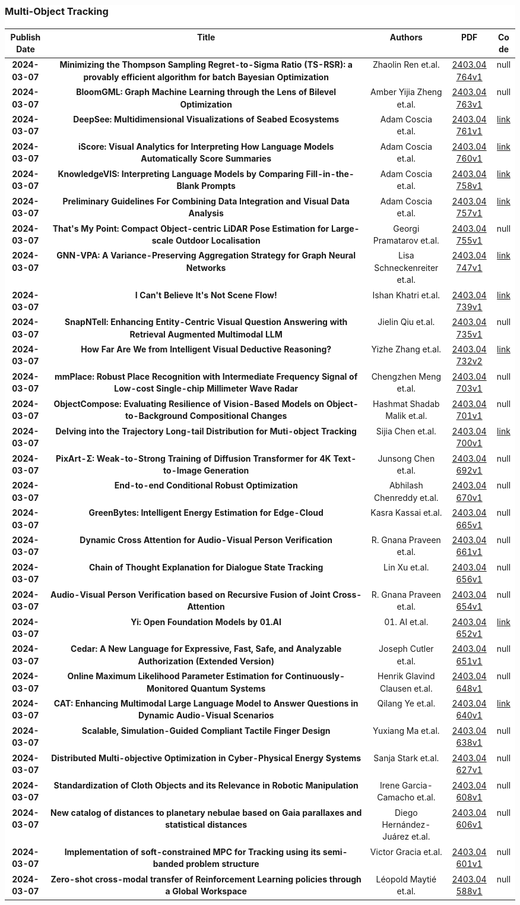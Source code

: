 ### Multi-Object Tracking
|Publish Date|Title|Authors|PDF|Code|
| :---: | :---: | :---: | :---: | :---: |
|**2024-03-07**|**Minimizing the Thompson Sampling Regret-to-Sigma Ratio (TS-RSR): a provably efficient algorithm for batch Bayesian Optimization**|Zhaolin Ren et.al.|[2403.04764v1](http://arxiv.org/abs/2403.04764v1)|null|
|**2024-03-07**|**BloomGML: Graph Machine Learning through the Lens of Bilevel Optimization**|Amber Yijia Zheng et.al.|[2403.04763v1](http://arxiv.org/abs/2403.04763v1)|null|
|**2024-03-07**|**DeepSee: Multidimensional Visualizations of Seabed Ecosystems**|Adam Coscia et.al.|[2403.04761v1](http://arxiv.org/abs/2403.04761v1)|[link](https://github.com/orphanlab/deepsee)|
|**2024-03-07**|**iScore: Visual Analytics for Interpreting How Language Models Automatically Score Summaries**|Adam Coscia et.al.|[2403.04760v1](http://arxiv.org/abs/2403.04760v1)|[link](https://github.com/adamcoscia/iscore)|
|**2024-03-07**|**KnowledgeVIS: Interpreting Language Models by Comparing Fill-in-the-Blank Prompts**|Adam Coscia et.al.|[2403.04758v1](http://arxiv.org/abs/2403.04758v1)|[link](https://github.com/adamcoscia/knowledgevis)|
|**2024-03-07**|**Preliminary Guidelines For Combining Data Integration and Visual Data Analysis**|Adam Coscia et.al.|[2403.04757v1](http://arxiv.org/abs/2403.04757v1)|[link](https://github.com/adamcoscia/integration-guidelines-va)|
|**2024-03-07**|**That's My Point: Compact Object-centric LiDAR Pose Estimation for Large-scale Outdoor Localisation**|Georgi Pramatarov et.al.|[2403.04755v1](http://arxiv.org/abs/2403.04755v1)|null|
|**2024-03-07**|**GNN-VPA: A Variance-Preserving Aggregation Strategy for Graph Neural Networks**|Lisa Schneckenreiter et.al.|[2403.04747v1](http://arxiv.org/abs/2403.04747v1)|[link](https://github.com/ml-jku/gnn-vpa)|
|**2024-03-07**|**I Can't Believe It's Not Scene Flow!**|Ishan Khatri et.al.|[2403.04739v1](http://arxiv.org/abs/2403.04739v1)|[link](https://github.com/kylevedder/bucketedscenefloweval)|
|**2024-03-07**|**SnapNTell: Enhancing Entity-Centric Visual Question Answering with Retrieval Augmented Multimodal LLM**|Jielin Qiu et.al.|[2403.04735v1](http://arxiv.org/abs/2403.04735v1)|null|
|**2024-03-07**|**How Far Are We from Intelligent Visual Deductive Reasoning?**|Yizhe Zhang et.al.|[2403.04732v2](http://arxiv.org/abs/2403.04732v2)|[link](https://github.com/apple/ml-rpm-bench)|
|**2024-03-07**|**mmPlace: Robust Place Recognition with Intermediate Frequency Signal of Low-cost Single-chip Millimeter Wave Radar**|Chengzhen Meng et.al.|[2403.04703v1](http://arxiv.org/abs/2403.04703v1)|null|
|**2024-03-07**|**ObjectCompose: Evaluating Resilience of Vision-Based Models on Object-to-Background Compositional Changes**|Hashmat Shadab Malik et.al.|[2403.04701v1](http://arxiv.org/abs/2403.04701v1)|null|
|**2024-03-07**|**Delving into the Trajectory Long-tail Distribution for Muti-object Tracking**|Sijia Chen et.al.|[2403.04700v1](http://arxiv.org/abs/2403.04700v1)|[link](https://github.com/chen-si-jia/Trajectory-Long-tail-Distribution-for-MOT)|
|**2024-03-07**|**PixArt-Σ: Weak-to-Strong Training of Diffusion Transformer for 4K Text-to-Image Generation**|Junsong Chen et.al.|[2403.04692v1](http://arxiv.org/abs/2403.04692v1)|null|
|**2024-03-07**|**End-to-end Conditional Robust Optimization**|Abhilash Chenreddy et.al.|[2403.04670v1](http://arxiv.org/abs/2403.04670v1)|null|
|**2024-03-07**|**GreenBytes: Intelligent Energy Estimation for Edge-Cloud**|Kasra Kassai et.al.|[2403.04665v1](http://arxiv.org/abs/2403.04665v1)|null|
|**2024-03-07**|**Dynamic Cross Attention for Audio-Visual Person Verification**|R. Gnana Praveen et.al.|[2403.04661v1](http://arxiv.org/abs/2403.04661v1)|null|
|**2024-03-07**|**Chain of Thought Explanation for Dialogue State Tracking**|Lin Xu et.al.|[2403.04656v1](http://arxiv.org/abs/2403.04656v1)|null|
|**2024-03-07**|**Audio-Visual Person Verification based on Recursive Fusion of Joint Cross-Attention**|R. Gnana Praveen et.al.|[2403.04654v1](http://arxiv.org/abs/2403.04654v1)|null|
|**2024-03-07**|**Yi: Open Foundation Models by 01.AI**|01. AI et.al.|[2403.04652v1](http://arxiv.org/abs/2403.04652v1)|[link](https://github.com/01-ai/yi)|
|**2024-03-07**|**Cedar: A New Language for Expressive, Fast, Safe, and Analyzable Authorization (Extended Version)**|Joseph Cutler et.al.|[2403.04651v1](http://arxiv.org/abs/2403.04651v1)|null|
|**2024-03-07**|**Online Maximum Likelihood Parameter Estimation for Continuously-Monitored Quantum Systems**|Henrik Glavind Clausen et.al.|[2403.04648v1](http://arxiv.org/abs/2403.04648v1)|null|
|**2024-03-07**|**CAT: Enhancing Multimodal Large Language Model to Answer Questions in Dynamic Audio-Visual Scenarios**|Qilang Ye et.al.|[2403.04640v1](http://arxiv.org/abs/2403.04640v1)|[link](https://github.com/rikeilong/bay-cat)|
|**2024-03-07**|**Scalable, Simulation-Guided Compliant Tactile Finger Design**|Yuxiang Ma et.al.|[2403.04638v1](http://arxiv.org/abs/2403.04638v1)|null|
|**2024-03-07**|**Distributed Multi-objective Optimization in Cyber-Physical Energy Systems**|Sanja Stark et.al.|[2403.04627v1](http://arxiv.org/abs/2403.04627v1)|null|
|**2024-03-07**|**Standardization of Cloth Objects and its Relevance in Robotic Manipulation**|Irene Garcia-Camacho et.al.|[2403.04608v1](http://arxiv.org/abs/2403.04608v1)|null|
|**2024-03-07**|**New catalog of distances to planetary nebulae based on Gaia parallaxes and statistical distances**|Diego Hernández-Juárez et.al.|[2403.04606v1](http://arxiv.org/abs/2403.04606v1)|null|
|**2024-03-07**|**Implementation of soft-constrained MPC for Tracking using its semi-banded problem structure**|Victor Gracia et.al.|[2403.04601v1](http://arxiv.org/abs/2403.04601v1)|null|
|**2024-03-07**|**Zero-shot cross-modal transfer of Reinforcement Learning policies through a Global Workspace**|Léopold Maytié et.al.|[2403.04588v1](http://arxiv.org/abs/2403.04588v1)|null|
